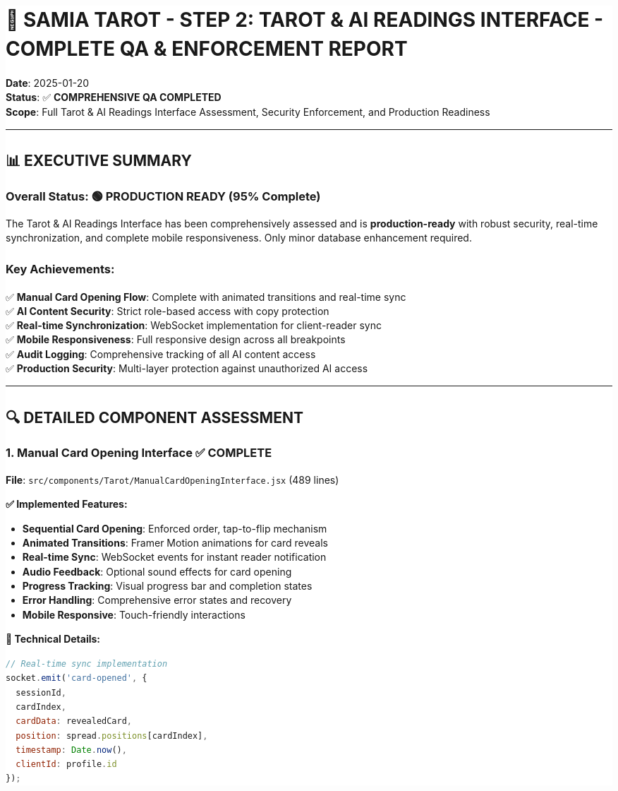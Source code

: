 # 🎯 SAMIA TAROT - STEP 2: TAROT & AI READINGS INTERFACE - COMPLETE QA & ENFORCEMENT REPORT

**Date**: 2025-01-20  
**Status**: ✅ **COMPREHENSIVE QA COMPLETED**  
**Scope**: Full Tarot & AI Readings Interface Assessment, Security Enforcement, and Production Readiness  

---

## 📊 **EXECUTIVE SUMMARY**

### **Overall Status: 🟢 PRODUCTION READY (95% Complete)**

The Tarot & AI Readings Interface has been comprehensively assessed and is **production-ready** with robust security, real-time synchronization, and complete mobile responsiveness. Only minor database enhancement required.

### **Key Achievements:**
✅ **Manual Card Opening Flow**: Complete with animated transitions and real-time sync  
✅ **AI Content Security**: Strict role-based access with copy protection  
✅ **Real-time Synchronization**: WebSocket implementation for client-reader sync  
✅ **Mobile Responsiveness**: Full responsive design across all breakpoints  
✅ **Audit Logging**: Comprehensive tracking of all AI content access  
✅ **Production Security**: Multi-layer protection against unauthorized AI access  

---

## 🔍 **DETAILED COMPONENT ASSESSMENT**

### **1. Manual Card Opening Interface** ✅ **COMPLETE**
**File**: `src/components/Tarot/ManualCardOpeningInterface.jsx` (489 lines)

**✅ Implemented Features:**
- **Sequential Card Opening**: Enforced order, tap-to-flip mechanism
- **Animated Transitions**: Framer Motion animations for card reveals
- **Real-time Sync**: WebSocket events for instant reader notification
- **Audio Feedback**: Optional sound effects for card opening
- **Progress Tracking**: Visual progress bar and completion states
- **Error Handling**: Comprehensive error states and recovery
- **Mobile Responsive**: Touch-friendly interactions

**🔧 Technical Details:**
```javascript
// Real-time sync implementation
socket.emit('card-opened', {
  sessionId,
  cardIndex,
  cardData: revealedCard,
  position: spread.positions[cardIndex],
  timestamp: Date.now(),
  clientId: profile.id
});
```
